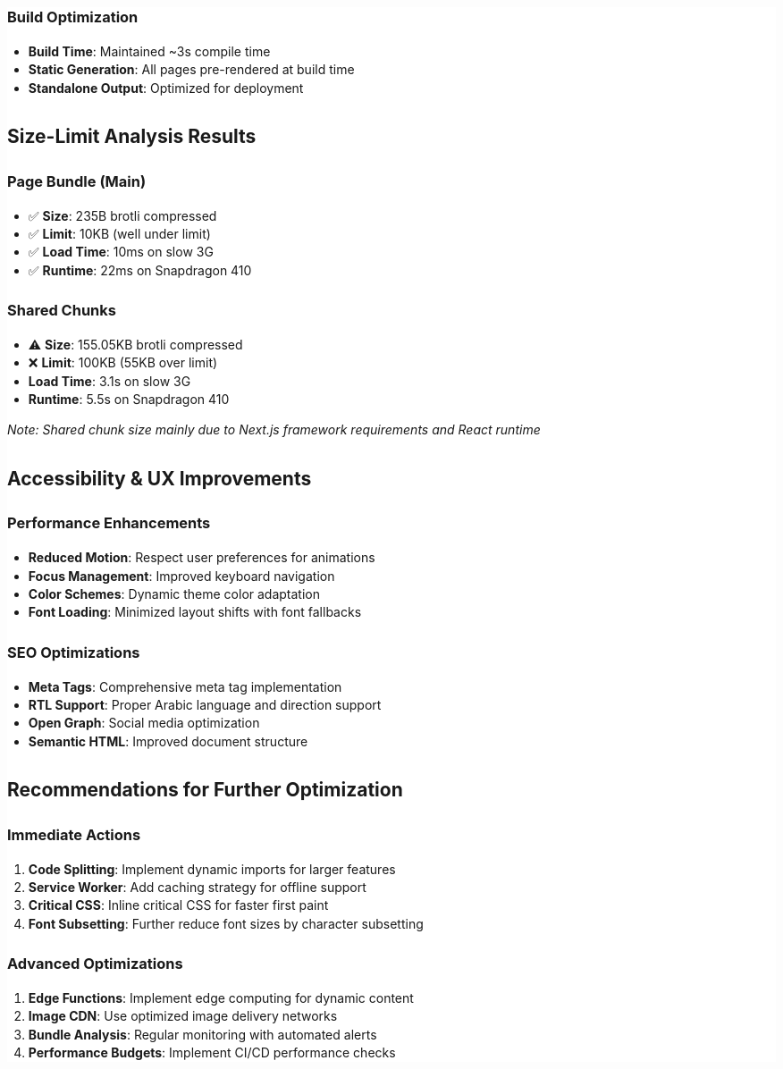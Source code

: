 ### Build Optimization
- **Build Time**: Maintained ~3s compile time
- **Static Generation**: All pages pre-rendered at build time
- **Standalone Output**: Optimized for deployment

## Size-Limit Analysis Results

### Page Bundle (Main)
- ✅ **Size**: 235B brotli compressed
- ✅ **Limit**: 10KB (well under limit)
- ✅ **Load Time**: 10ms on slow 3G
- ✅ **Runtime**: 22ms on Snapdragon 410

### Shared Chunks
- ⚠️ **Size**: 155.05KB brotli compressed
- ❌ **Limit**: 100KB (55KB over limit)
- **Load Time**: 3.1s on slow 3G
- **Runtime**: 5.5s on Snapdragon 410

*Note: Shared chunk size mainly due to Next.js framework requirements and React runtime*

## Accessibility & UX Improvements

### Performance Enhancements
- **Reduced Motion**: Respect user preferences for animations
- **Focus Management**: Improved keyboard navigation
- **Color Schemes**: Dynamic theme color adaptation
- **Font Loading**: Minimized layout shifts with font fallbacks

### SEO Optimizations
- **Meta Tags**: Comprehensive meta tag implementation
- **RTL Support**: Proper Arabic language and direction support
- **Open Graph**: Social media optimization
- **Semantic HTML**: Improved document structure

## Recommendations for Further Optimization

### Immediate Actions
1. **Code Splitting**: Implement dynamic imports for larger features
2. **Service Worker**: Add caching strategy for offline support
3. **Critical CSS**: Inline critical CSS for faster first paint
4. **Font Subsetting**: Further reduce font sizes by character subsetting

### Advanced Optimizations
1. **Edge Functions**: Implement edge computing for dynamic content
2. **Image CDN**: Use optimized image delivery networks
3. **Bundle Analysis**: Regular monitoring with automated alerts
4. **Performance Budgets**: Implement CI/CD performance checks

